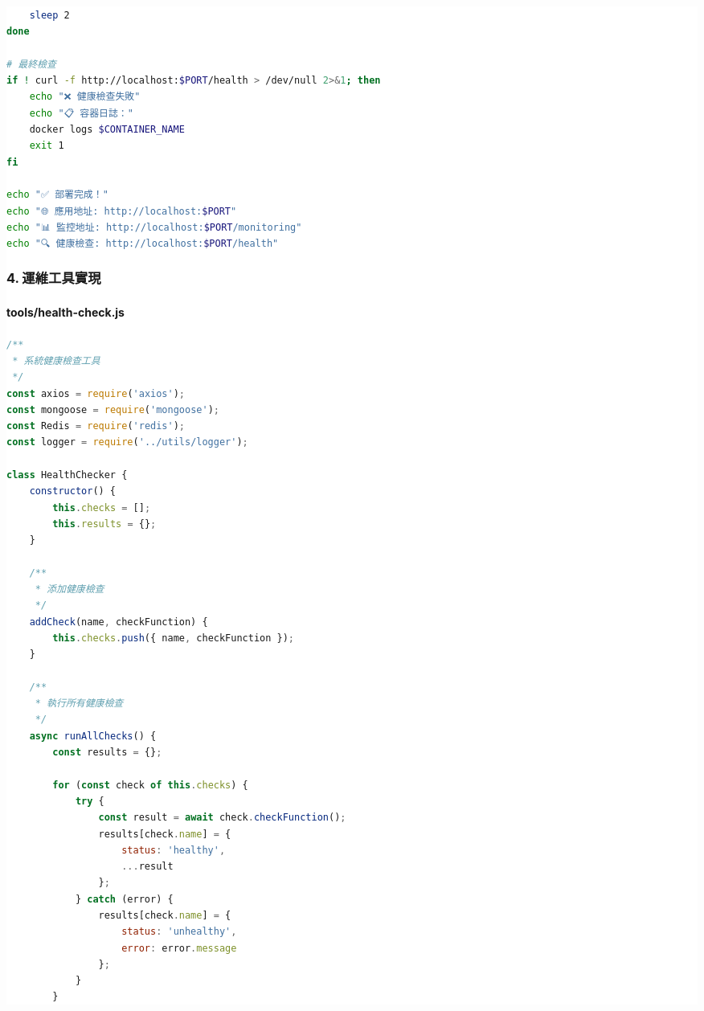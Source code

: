 ```bash
    sleep 2
done

# 最終檢查
if ! curl -f http://localhost:$PORT/health > /dev/null 2>&1; then
    echo "❌ 健康檢查失敗"
    echo "📋 容器日誌："
    docker logs $CONTAINER_NAME
    exit 1
fi

echo "✅ 部署完成！"
echo "🌐 應用地址: http://localhost:$PORT"
echo "📊 監控地址: http://localhost:$PORT/monitoring"
echo "🔍 健康檢查: http://localhost:$PORT/health"
```

### **4. 運維工具實現**

#### **tools/health-check.js**
```javascript
/**
 * 系統健康檢查工具
 */
const axios = require('axios');
const mongoose = require('mongoose');
const Redis = require('redis');
const logger = require('../utils/logger');

class HealthChecker {
    constructor() {
        this.checks = [];
        this.results = {};
    }

    /**
     * 添加健康檢查
     */
    addCheck(name, checkFunction) {
        this.checks.push({ name, checkFunction });
    }

    /**
     * 執行所有健康檢查
     */
    async runAllChecks() {
        const results = {};
        
        for (const check of this.checks) {
            try {
                const result = await check.checkFunction();
                results[check.name] = {
                    status: 'healthy',
                    ...result
                };
            } catch (error) {
                results[check.name] = {
                    status: 'unhealthy',
                    error: error.message
                };
            }
        }

```